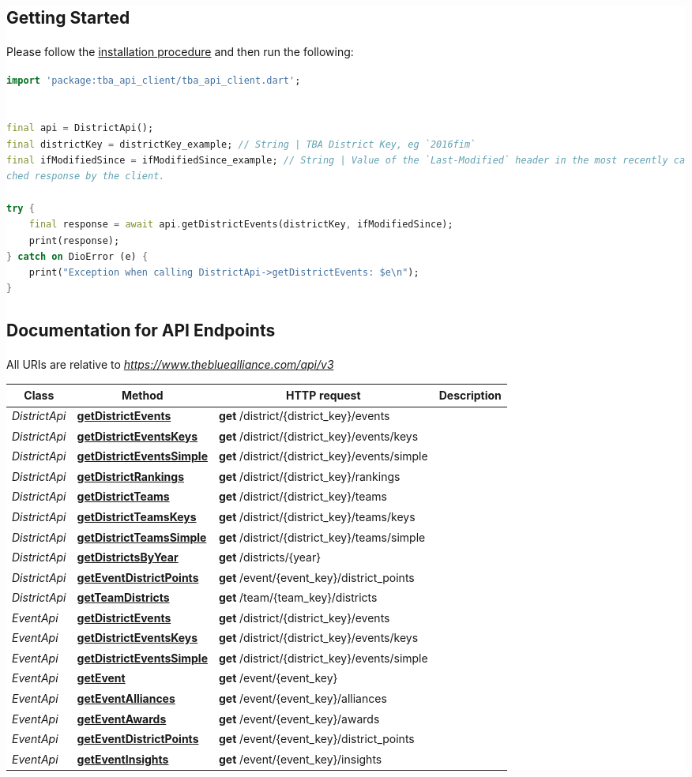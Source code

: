 ## Getting Started

Please follow the [installation procedure](#installation--usage) and then run the following:

```dart
import 'package:tba_api_client/tba_api_client.dart';


final api = DistrictApi();
final districtKey = districtKey_example; // String | TBA District Key, eg `2016fim`
final ifModifiedSince = ifModifiedSince_example; // String | Value of the `Last-Modified` header in the most recently cached response by the client.

try {
    final response = await api.getDistrictEvents(districtKey, ifModifiedSince);
    print(response);
} catch on DioError (e) {
    print("Exception when calling DistrictApi->getDistrictEvents: $e\n");
}

```

## Documentation for API Endpoints

All URIs are relative to *https://www.thebluealliance.com/api/v3*

Class | Method | HTTP request | Description
------------ | ------------- | ------------- | -------------
*DistrictApi* | [**getDistrictEvents**](doc\DistrictApi.md#getdistrictevents) | **get** /district/{district_key}/events | 
*DistrictApi* | [**getDistrictEventsKeys**](doc\DistrictApi.md#getdistricteventskeys) | **get** /district/{district_key}/events/keys | 
*DistrictApi* | [**getDistrictEventsSimple**](doc\DistrictApi.md#getdistricteventssimple) | **get** /district/{district_key}/events/simple | 
*DistrictApi* | [**getDistrictRankings**](doc\DistrictApi.md#getdistrictrankings) | **get** /district/{district_key}/rankings | 
*DistrictApi* | [**getDistrictTeams**](doc\DistrictApi.md#getdistrictteams) | **get** /district/{district_key}/teams | 
*DistrictApi* | [**getDistrictTeamsKeys**](doc\DistrictApi.md#getdistrictteamskeys) | **get** /district/{district_key}/teams/keys | 
*DistrictApi* | [**getDistrictTeamsSimple**](doc\DistrictApi.md#getdistrictteamssimple) | **get** /district/{district_key}/teams/simple | 
*DistrictApi* | [**getDistrictsByYear**](doc\DistrictApi.md#getdistrictsbyyear) | **get** /districts/{year} | 
*DistrictApi* | [**getEventDistrictPoints**](doc\DistrictApi.md#geteventdistrictpoints) | **get** /event/{event_key}/district_points | 
*DistrictApi* | [**getTeamDistricts**](doc\DistrictApi.md#getteamdistricts) | **get** /team/{team_key}/districts | 
*EventApi* | [**getDistrictEvents**](doc\EventApi.md#getdistrictevents) | **get** /district/{district_key}/events | 
*EventApi* | [**getDistrictEventsKeys**](doc\EventApi.md#getdistricteventskeys) | **get** /district/{district_key}/events/keys | 
*EventApi* | [**getDistrictEventsSimple**](doc\EventApi.md#getdistricteventssimple) | **get** /district/{district_key}/events/simple | 
*EventApi* | [**getEvent**](doc\EventApi.md#getevent) | **get** /event/{event_key} | 
*EventApi* | [**getEventAlliances**](doc\EventApi.md#geteventalliances) | **get** /event/{event_key}/alliances | 
*EventApi* | [**getEventAwards**](doc\EventApi.md#geteventawards) | **get** /event/{event_key}/awards | 
*EventApi* | [**getEventDistrictPoints**](doc\EventApi.md#geteventdistrictpoints) | **get** /event/{event_key}/district_points | 
*EventApi* | [**getEventInsights**](doc\EventApi.md#geteventinsights) | **get** /event/{event_key}/insights | 